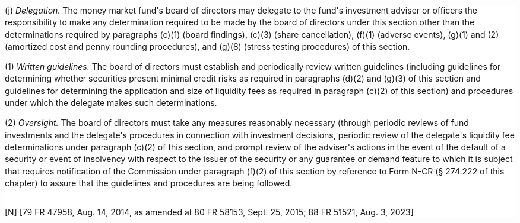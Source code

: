 
(j) *Delegation.* The money market fund's board of directors may delegate to the fund's investment adviser or officers the responsibility to make any determination required to be made by the board of directors under this section other than the determinations required by paragraphs (c)(1) (board findings), (c)(3) (share cancellation), (f)(1) (adverse events), (g)(1) and (2) (amortized cost and penny rounding procedures), and (g)(8) (stress testing procedures) of this section.


(1) *Written guidelines.* The board of directors must establish and periodically review written guidelines (including guidelines for determining whether securities present minimal credit risks as required in paragraphs (d)(2) and (g)(3) of this section and guidelines for determining the application and size of liquidity fees as required in paragraph (c)(2) of this section) and procedures under which the delegate makes such determinations.


(2) *Oversight.* The board of directors must take any measures reasonably necessary (through periodic reviews of fund investments and the delegate's procedures in connection with investment decisions, periodic review of the delegate's liquidity fee determinations under paragraph (c)(2) of this section, and prompt review of the adviser's actions in the event of the default of a security or event of insolvency with respect to the issuer of the security or any guarantee or demand feature to which it is subject that requires notification of the Commission under paragraph (f)(2) of this section by reference to Form N-CR (§ 274.222 of this chapter) to assure that the guidelines and procedures are being followed.



---

[N] [79 FR 47958, Aug. 14, 2014, as amended at 80 FR 58153, Sept. 25, 2015; 88 FR 51521, Aug. 3, 2023]





